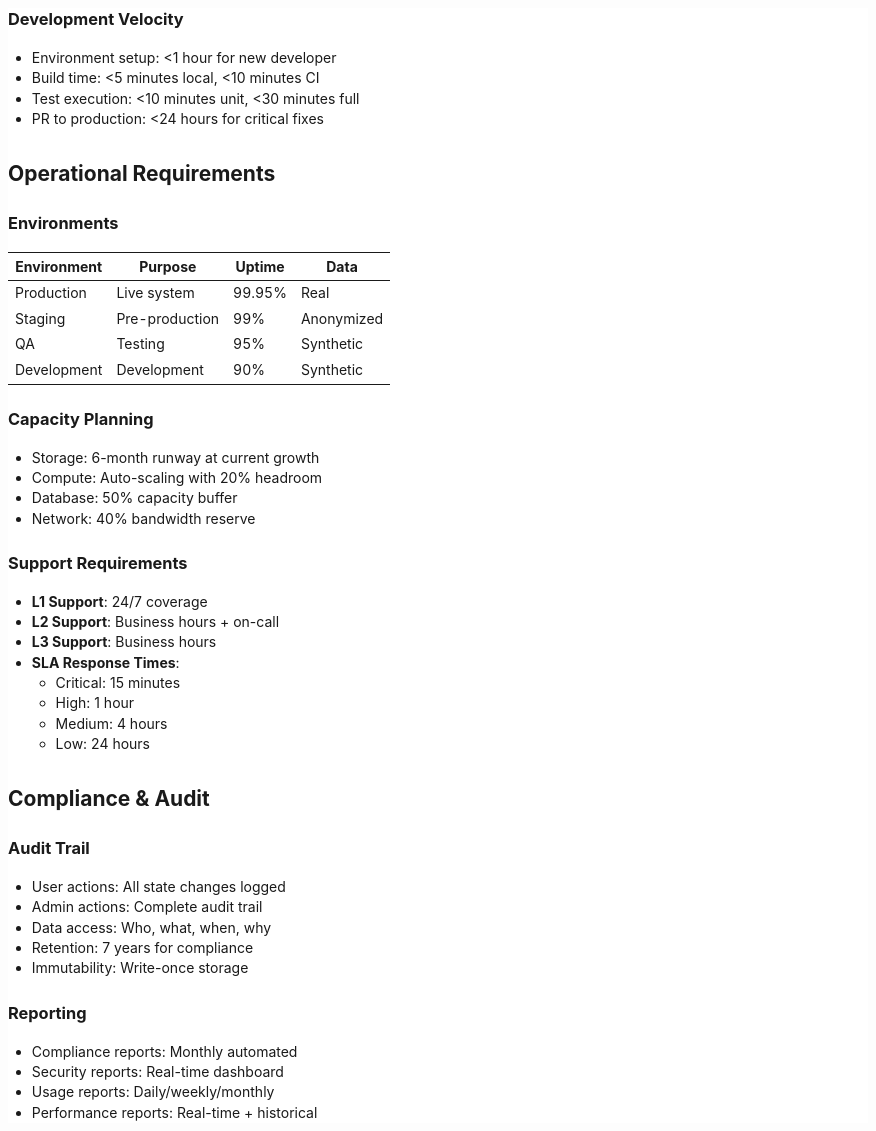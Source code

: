 ### Development Velocity
- Environment setup: <1 hour for new developer
- Build time: <5 minutes local, <10 minutes CI
- Test execution: <10 minutes unit, <30 minutes full
- PR to production: <24 hours for critical fixes

## Operational Requirements

### Environments
| Environment | Purpose | Uptime | Data |
|-------------|---------|--------|------|
| Production | Live system | 99.95% | Real |
| Staging | Pre-production | 99% | Anonymized |
| QA | Testing | 95% | Synthetic |
| Development | Development | 90% | Synthetic |

### Capacity Planning
- Storage: 6-month runway at current growth
- Compute: Auto-scaling with 20% headroom
- Database: 50% capacity buffer
- Network: 40% bandwidth reserve

### Support Requirements
- **L1 Support**: 24/7 coverage
- **L2 Support**: Business hours + on-call
- **L3 Support**: Business hours
- **SLA Response Times**:
  - Critical: 15 minutes
  - High: 1 hour
  - Medium: 4 hours
  - Low: 24 hours

## Compliance & Audit

### Audit Trail
- User actions: All state changes logged
- Admin actions: Complete audit trail
- Data access: Who, what, when, why
- Retention: 7 years for compliance
- Immutability: Write-once storage

### Reporting
- Compliance reports: Monthly automated
- Security reports: Real-time dashboard
- Usage reports: Daily/weekly/monthly
- Performance reports: Real-time + historical
